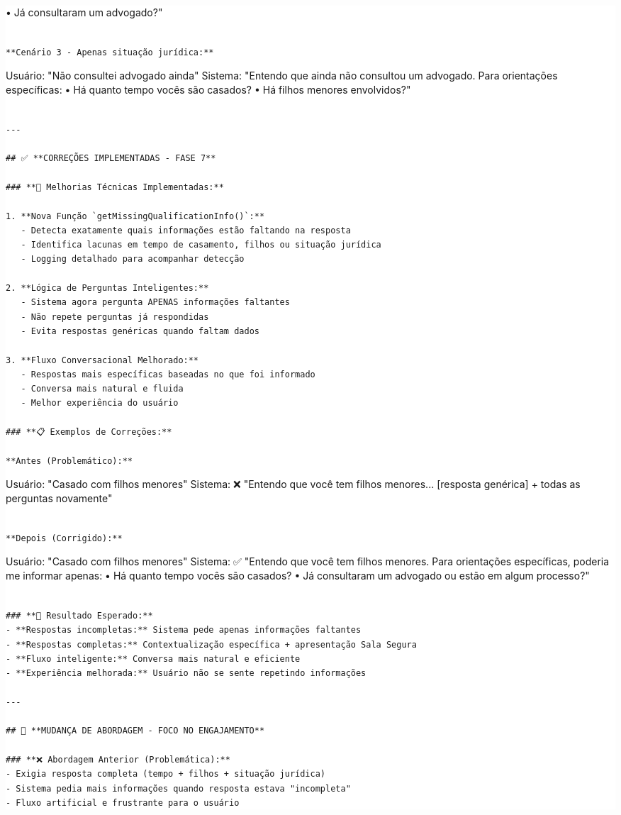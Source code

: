 • Já consultaram um advogado?"
```

**Cenário 3 - Apenas situação jurídica:**
```
Usuário: "Não consultei advogado ainda"
Sistema: "Entendo que ainda não consultou um advogado. Para orientações específicas:
• Há quanto tempo vocês são casados?
• Há filhos menores envolvidos?"
```

---

## ✅ **CORREÇÕES IMPLEMENTADAS - FASE 7**

### **🔧 Melhorias Técnicas Implementadas:**

1. **Nova Função `getMissingQualificationInfo()`:**
   - Detecta exatamente quais informações estão faltando na resposta
   - Identifica lacunas em tempo de casamento, filhos ou situação jurídica
   - Logging detalhado para acompanhar detecção

2. **Lógica de Perguntas Inteligentes:**
   - Sistema agora pergunta APENAS informações faltantes
   - Não repete perguntas já respondidas
   - Evita respostas genéricas quando faltam dados

3. **Fluxo Conversacional Melhorado:**
   - Respostas mais específicas baseadas no que foi informado
   - Conversa mais natural e fluida
   - Melhor experiência do usuário

### **📋 Exemplos de Correções:**

**Antes (Problemático):**
```
Usuário: "Casado com filhos menores"
Sistema: ❌ "Entendo que você tem filhos menores... [resposta genérica] + todas as perguntas novamente"
```

**Depois (Corrigido):**
```
Usuário: "Casado com filhos menores"
Sistema: ✅ "Entendo que você tem filhos menores. Para orientações específicas, poderia me informar apenas:
• Há quanto tempo vocês são casados?
• Já consultaram um advogado ou estão em algum processo?"
```

### **🎯 Resultado Esperado:**
- **Respostas incompletas:** Sistema pede apenas informações faltantes
- **Respostas completas:** Contextualização específica + apresentação Sala Segura
- **Fluxo inteligente:** Conversa mais natural e eficiente
- **Experiência melhorada:** Usuário não se sente repetindo informações

---

## 🎯 **MUDANÇA DE ABORDAGEM - FOCO NO ENGAJAMENTO**

### **❌ Abordagem Anterior (Problemática):**
- Exigia resposta completa (tempo + filhos + situação jurídica)
- Sistema pedia mais informações quando resposta estava "incompleta"
- Fluxo artificial e frustrante para o usuário

```